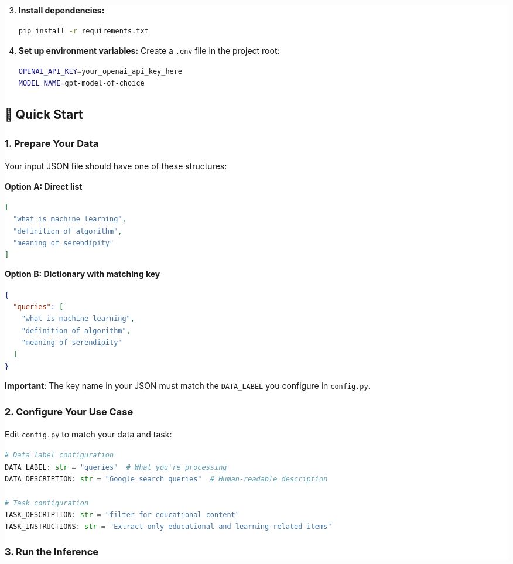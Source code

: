 3. **Install dependencies:**
   ```bash
   pip install -r requirements.txt
   ```

4. **Set up environment variables:**
   Create a `.env` file in the project root:
   ```bash
   OPENAI_API_KEY=your_openai_api_key_here
   MODEL_NAME=gpt-model-of-choice
   ```

## 🚀 Quick Start

### 1. Prepare Your Data

Your input JSON file should have one of these structures:

**Option A: Direct list**
```json
[
  "what is machine learning",
  "definition of algorithm",
  "meaning of serendipity"
]
```

**Option B: Dictionary with matching key**
```json
{
  "queries": [
    "what is machine learning",
    "definition of algorithm",
    "meaning of serendipity"
  ]
}
```

**Important**: The key name in your JSON must match the `DATA_LABEL` you configure in `config.py`.

### 2. Configure Your Use Case

Edit `config.py` to match your data and task:

```python
# Data label configuration
DATA_LABEL: str = "queries"  # What you're processing
DATA_DESCRIPTION: str = "Google search queries"  # Human-readable description

# Task configuration  
TASK_DESCRIPTION: str = "filter for educational content"
TASK_INSTRUCTIONS: str = "Extract only educational and learning-related items"
```

### 3. Run the Inference
